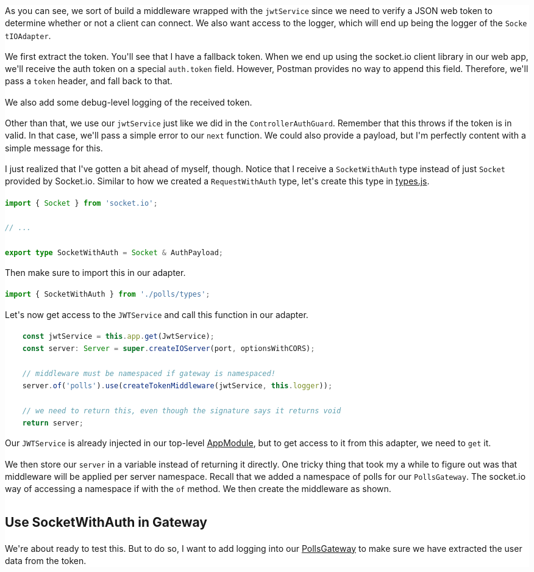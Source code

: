 As you can see, we sort of build a middleware wrapped with the `jwtService` since we need to verify a JSON web token to determine whether or not a client can connect. We also want access to the logger, which will end up being the logger of the `SocketIOAdapter`. 

We first extract the token. You'll see that I have a fallback token. When we end up using the socket.io client library in our web app, we'll receive the auth token on a special `auth.token` field. However, Postman provides no way to append this field. Therefore, we'll pass a `token` header, and fall back to that.

We also add some debug-level logging of the received token. 

Other than that, we use our `jwtService` just like we did in the `ControllerAuthGuard`. Remember that this throws if the token is in valid. In that case, we'll pass a simple error to our `next` function. We could also provide a payload, but I'm perfectly content with a simple message for this. 

I just realized that I've gotten a bit ahead of myself, though. Notice that I receive a `SocketWithAuth` type instead of just `Socket` provided by Socket.io. Similar to how we created a `RequestWithAuth` type, let's create this type in [types.js](../server/src/polls/types.ts).

```ts
import { Socket } from 'socket.io';

// ...

export type SocketWithAuth = Socket & AuthPayload;
```

Then make sure to import this in our adapter.

```ts
import { SocketWithAuth } from './polls/types';
```

Let's now get access to the `JWTService` and call this function in our adapter.

```ts
    const jwtService = this.app.get(JwtService);
    const server: Server = super.createIOServer(port, optionsWithCORS);

    // middleware must be namespaced if gateway is namespaced!
    server.of('polls').use(createTokenMiddleware(jwtService, this.logger));

    // we need to return this, even though the signature says it returns void
    return server;
```

Our `JWTService` is already injected in our top-level [AppModule](../server/src/app.module.ts), but to get access to it from this adapter, we need to `get` it.

We then store our `server` in a variable instead of returning it directly. One tricky thing that took my a while to figure out was that middleware will be applied per server namespace. Recall that we added a namespace of polls for our `PollsGateway`. The socket.io way of accessing a namespace if with the `of` method. We then create the middleware as shown. 

## Use SocketWithAuth in Gateway

We're about ready to test this. But to do so, I want to add logging into our [PollsGateway](../server/src/polls/polls.gateway.ts) to make sure we have extracted the user data from the token. 
